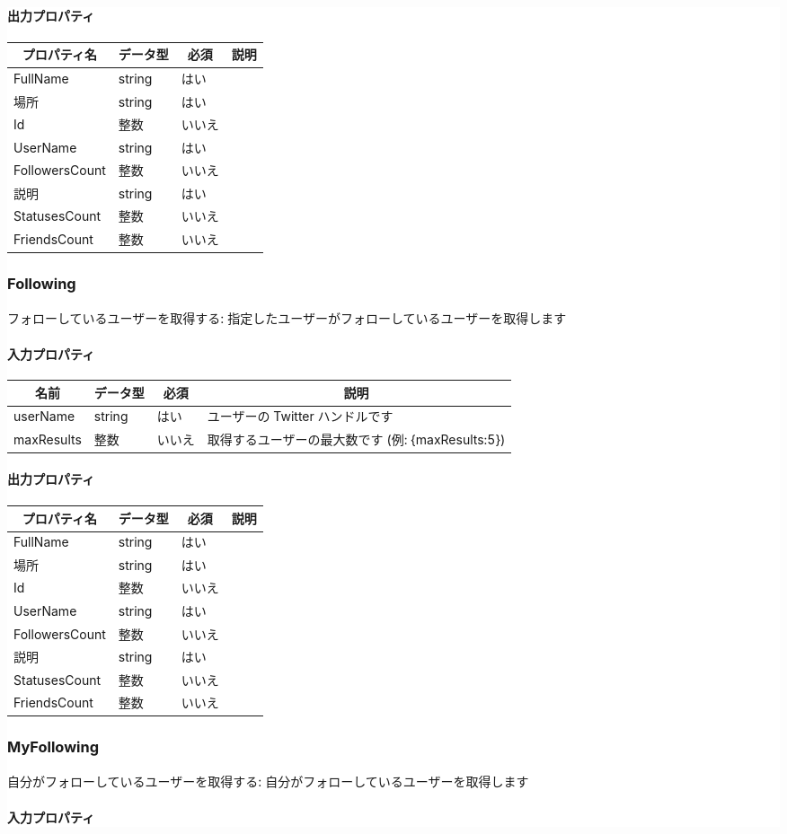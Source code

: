 #### <a name="output-properties"></a>出力プロパティ

| プロパティ名 | データ型 | 必須 | 説明 |
| --- | --- | --- | --- |
| FullName |string |はい | |
| 場所 |string |はい | |
| Id |整数 |いいえ | |
| UserName |string |はい | |
| FollowersCount |整数 |いいえ | |
| 説明 |string |はい | |
| StatusesCount |整数 |いいえ | |
| FriendsCount |整数 |いいえ | |

### <a name="following"></a>Following
フォローしているユーザーを取得する: 指定したユーザーがフォローしているユーザーを取得します

#### <a name="input-properties"></a>入力プロパティ

| 名前 | データ型 | 必須 | 説明 |
| --- | --- | --- | --- |
| userName |string |はい |ユーザーの Twitter ハンドルです |
| maxResults |整数 |いいえ |取得するユーザーの最大数です (例: {maxResults:5}) |

#### <a name="output-properties"></a>出力プロパティ

| プロパティ名 | データ型 | 必須 | 説明 |
| --- | --- | --- | --- |
| FullName |string |はい | |
| 場所 |string |はい | |
| Id |整数 |いいえ | |
| UserName |string |はい | |
| FollowersCount |整数 |いいえ | |
| 説明 |string |はい | |
| StatusesCount |整数 |いいえ | |
| FriendsCount |整数 |いいえ | |

### <a name="myfollowing"></a>MyFollowing
自分がフォローしているユーザーを取得する: 自分がフォローしているユーザーを取得します

#### <a name="input-properties"></a>入力プロパティ
